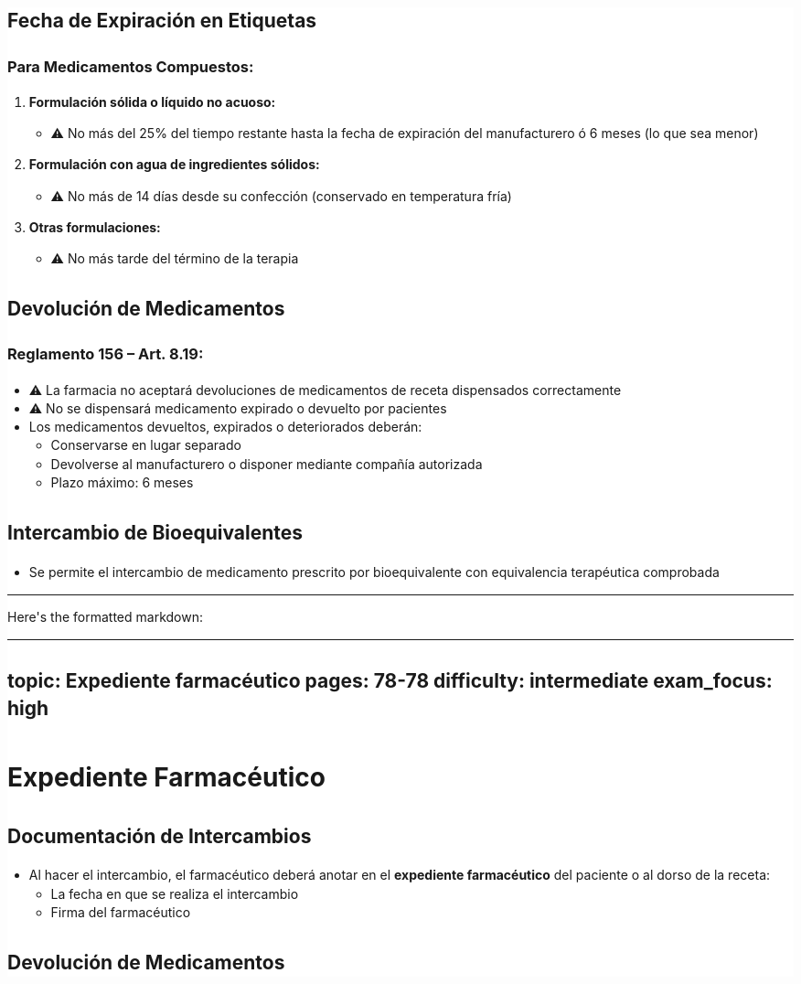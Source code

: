 ## Fecha de Expiración en Etiquetas

### Para Medicamentos Compuestos:

1. **Formulación sólida o líquido no acuoso:**
   - ⚠️ No más del 25% del tiempo restante hasta la fecha de expiración del manufacturero ó 6 meses (lo que sea menor)

2. **Formulación con agua de ingredientes sólidos:**
   - ⚠️ No más de 14 días desde su confección (conservado en temperatura fría)

3. **Otras formulaciones:**
   - ⚠️ No más tarde del término de la terapia

## Devolución de Medicamentos

### Reglamento 156 – Art. 8.19:
- ⚠️ La farmacia no aceptará devoluciones de medicamentos de receta dispensados correctamente
- ⚠️ No se dispensará medicamento expirado o devuelto por pacientes
- Los medicamentos devueltos, expirados o deteriorados deberán:
  - Conservarse en lugar separado
  - Devolverse al manufacturero o disponer mediante compañía autorizada
  - Plazo máximo: 6 meses

## Intercambio de Bioequivalentes
- Se permite el intercambio de medicamento prescrito por bioequivalente con equivalencia terapéutica comprobada

---

Here's the formatted markdown:

---
topic: Expediente farmacéutico
pages: 78-78
difficulty: intermediate
exam_focus: high
---

# Expediente Farmacéutico

## Documentación de Intercambios

- Al hacer el intercambio, el farmacéutico deberá anotar en el **expediente farmacéutico** del paciente o al dorso de la receta:
  - La fecha en que se realiza el intercambio
  - Firma del farmacéutico

## Devolución de Medicamentos
